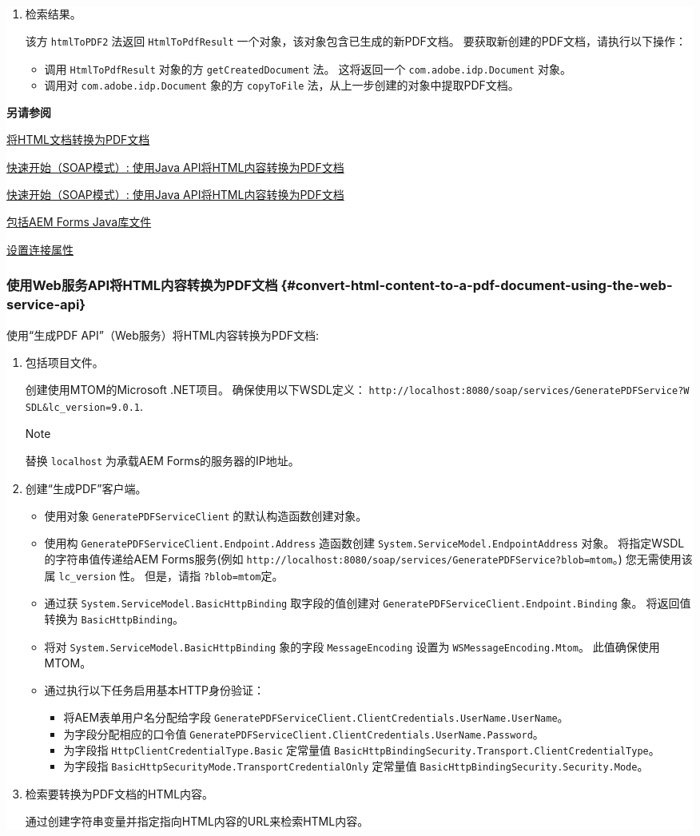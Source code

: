 1. 检索结果。

   该方 `htmlToPDF2` 法返回 `HtmlToPdfResult` 一个对象，该对象包含已生成的新PDF文档。 要获取新创建的PDF文档，请执行以下操作：

   * 调用 `HtmlToPdfResult` 对象的方 `getCreatedDocument` 法。 这将返回一个 `com.adobe.idp.Document` 对象。
   * 调用对 `com.adobe.idp.Document` 象的方 `copyToFile` 法，从上一步创建的对象中提取PDF文档。

**另请参阅**

[将HTML文档转换为PDF文档](converting-file-formats-pdf.md#converting-html-documents-to-pdf-documents)

[快速开始（SOAP模式）: 使用Java API将HTML内容转换为PDF文档](/help/forms/developing/generate-pdf-service-java-api.md#quick-start-soap-mode-converting-html-content-to-a-pdf-document-using-the-java-api)

[快速开始（SOAP模式）: 使用Java API将HTML内容转换为PDF文档](/help/forms/developing/generate-pdf-service-java-api.md#quick-start-soap-mode-converting-html-content-to-a-pdf-document-using-the-java-api)

[包括AEM Forms Java库文件](/help/forms/developing/invoking-aem-forms-using-java.md#including-aem-forms-java-library-files)

[设置连接属性](/help/forms/developing/invoking-aem-forms-using-java.md#setting-connection-properties)

### 使用Web服务API将HTML内容转换为PDF文档 {#convert-html-content-to-a-pdf-document-using-the-web-service-api}

使用“生成PDF API”（Web服务）将HTML内容转换为PDF文档:

1. 包括项目文件。

   创建使用MTOM的Microsoft .NET项目。 确保使用以下WSDL定义： `http://localhost:8080/soap/services/GeneratePDFService?WSDL&lc_version=9.0.1`.

   >[!NOTE]
   >
   >替换 `localhost` 为承载AEM Forms的服务器的IP地址。

1. 创建“生成PDF”客户端。

   * 使用对象 `GeneratePDFServiceClient` 的默认构造函数创建对象。
   * 使用构 `GeneratePDFServiceClient.Endpoint.Address` 造函数创建 `System.ServiceModel.EndpointAddress` 对象。 将指定WSDL的字符串值传递给AEM Forms服务(例如 `http://localhost:8080/soap/services/GeneratePDFService?blob=mtom`。) 您无需使用该属 `lc_version` 性。 但是，请指 `?blob=mtom`定。
   * 通过获 `System.ServiceModel.BasicHttpBinding` 取字段的值创建对 `GeneratePDFServiceClient.Endpoint.Binding` 象。 将返回值转换为 `BasicHttpBinding`。
   * 将对 `System.ServiceModel.BasicHttpBinding` 象的字段 `MessageEncoding` 设置为 `WSMessageEncoding.Mtom`。 此值确保使用MTOM。
   * 通过执行以下任务启用基本HTTP身份验证：

      * 将AEM表单用户名分配给字段 `GeneratePDFServiceClient.ClientCredentials.UserName.UserName`。
      * 为字段分配相应的口令值 `GeneratePDFServiceClient.ClientCredentials.UserName.Password`。
      * 为字段指 `HttpClientCredentialType.Basic` 定常量值 `BasicHttpBindingSecurity.Transport.ClientCredentialType`。
      * 为字段指 `BasicHttpSecurityMode.TransportCredentialOnly` 定常量值 `BasicHttpBindingSecurity.Security.Mode`。

1. 检索要转换为PDF文档的HTML内容。

   通过创建字符串变量并指定指向HTML内容的URL来检索HTML内容。
